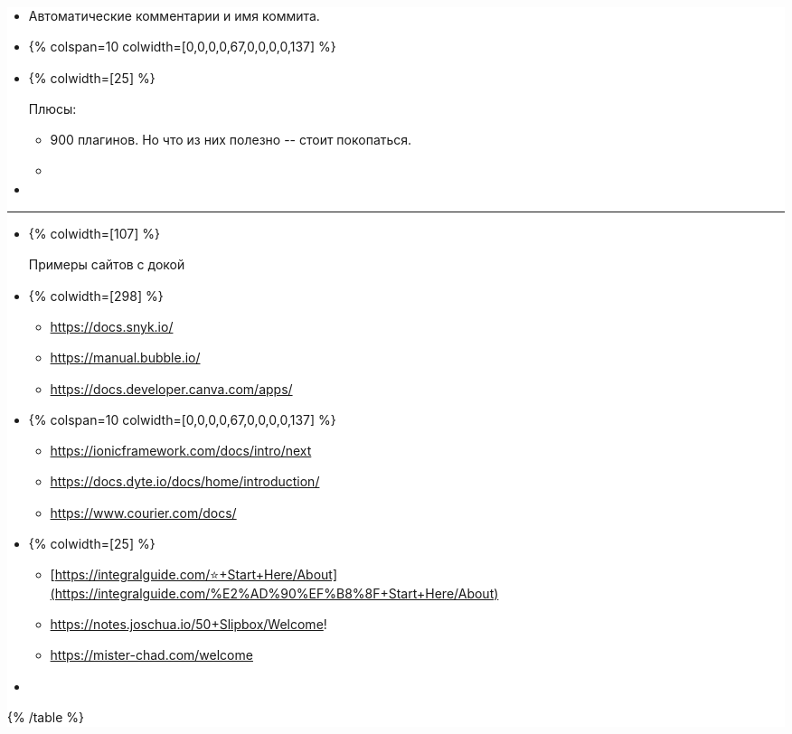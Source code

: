    -  Автоматические комментарии и имя коммита.

*  {% colspan=10 colwidth=[0,0,0,0,67,0,0,0,0,137] %}


*  {% colwidth=[25] %}

   Плюсы:

   -  900 плагинов. Но что из них полезно -- стоит покопаться.

   -  

*  

---

*  {% colwidth=[107] %}

   Примеры сайтов с докой

*  {% colwidth=[298] %}

   -  <https://docs.snyk.io/>

   -  <https://manual.bubble.io/>

   -  <https://docs.developer.canva.com/apps/>

*  {% colspan=10 colwidth=[0,0,0,0,67,0,0,0,0,137] %}

   -  <https://ionicframework.com/docs/intro/next>

   -  <https://docs.dyte.io/docs/home/introduction/>

   -  <https://www.courier.com/docs/>

*  {% colwidth=[25] %}

   -  [https://integralguide.com/⭐️+Start+Here/About](https://integralguide.com/%E2%AD%90%EF%B8%8F+Start+Here/About)

   -  <https://notes.joschua.io/50+Slipbox/Welcome>!

   -  <https://mister-chad.com/welcome>

*  

{% /table %}
